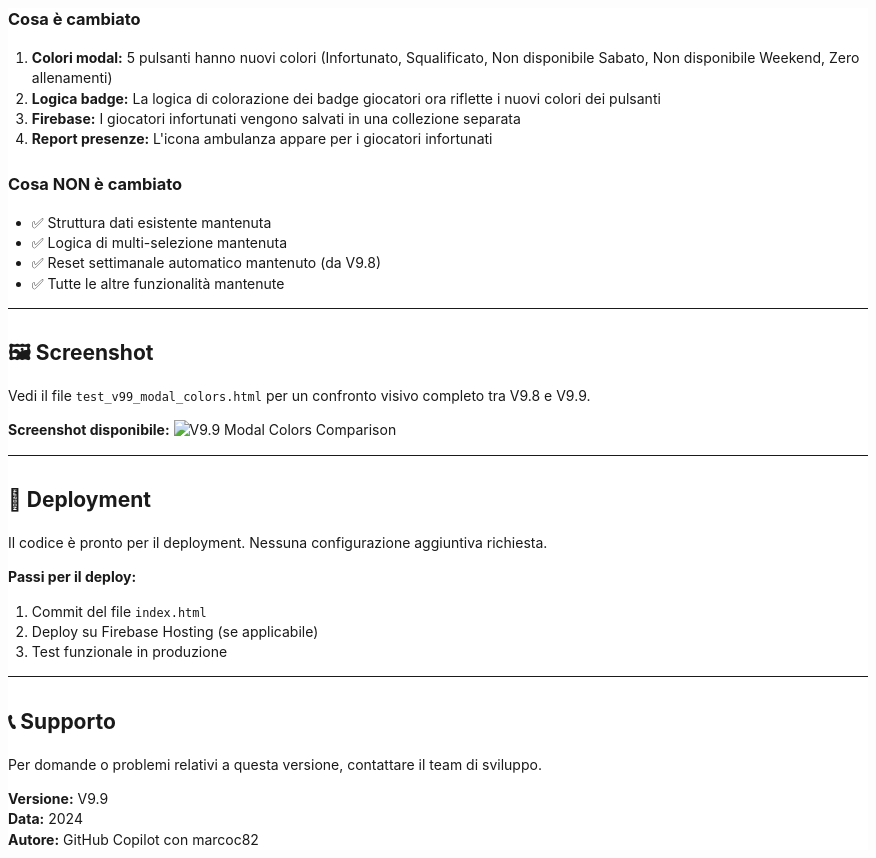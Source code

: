 ### Cosa è cambiato
1. **Colori modal:** 5 pulsanti hanno nuovi colori (Infortunato, Squalificato, Non disponibile Sabato, Non disponibile Weekend, Zero allenamenti)
2. **Logica badge:** La logica di colorazione dei badge giocatori ora riflette i nuovi colori dei pulsanti
3. **Firebase:** I giocatori infortunati vengono salvati in una collezione separata
4. **Report presenze:** L'icona ambulanza appare per i giocatori infortunati

### Cosa NON è cambiato
- ✅ Struttura dati esistente mantenuta
- ✅ Logica di multi-selezione mantenuta
- ✅ Reset settimanale automatico mantenuto (da V9.8)
- ✅ Tutte le altre funzionalità mantenute

---

## 🖼️ Screenshot

Vedi il file `test_v99_modal_colors.html` per un confronto visivo completo tra V9.8 e V9.9.

**Screenshot disponibile:**
![V9.9 Modal Colors Comparison](https://github.com/user-attachments/assets/77128ea9-d637-416f-b166-213271770ebf)

---

## 🚀 Deployment

Il codice è pronto per il deployment. Nessuna configurazione aggiuntiva richiesta.

**Passi per il deploy:**
1. Commit del file `index.html`
2. Deploy su Firebase Hosting (se applicabile)
3. Test funzionale in produzione

---

## 📞 Supporto

Per domande o problemi relativi a questa versione, contattare il team di sviluppo.

**Versione:** V9.9  
**Data:** 2024  
**Autore:** GitHub Copilot con marcoc82
